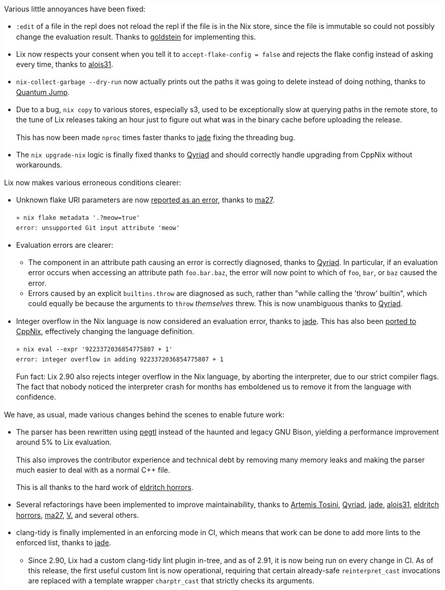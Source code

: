 Various little annoyances have been fixed:

- `:edit` of a file in the repl does not reload the repl if the file is in the Nix store, since the file is immutable so could not possibly change the evaluation result.
  Thanks to [goldstein] for implementing this.
- Lix now respects your consent when you tell it to `accept-flake-config = false` and rejects the flake config instead of asking every time, thanks to [alois31].
- `nix-collect-garbage --dry-run` now actually prints out the paths it was going to delete instead of doing nothing, thanks to [Quantum Jump].
- Due to a bug, `nix copy` to various stores, especially s3, used to be exceptionally slow at querying paths in the remote store, to the tune of Lix releases taking an hour just to figure out what was in the binary cache before uploading the release.

  This has now been made `nproc` times faster thanks to [jade] fixing the threading bug.
- The `nix upgrade-nix` logic is finally fixed thanks to [Qyriad] and should correctly handle upgrading from CppNix without workarounds.

Lix now makes various erroneous conditions clearer:

- Unknown flake URI parameters are now [reported as an error](https://git.lix.systems/lix-project/lix/issues/174), thanks to [ma27].

  ```
  » nix flake metadata '.?meow=true'
  error: unsupported Git input attribute 'meow'
  ```
- Evaluation errors are clearer:
    - The component in an attribute path causing an error is correctly diagnosed, thanks to [Qyriad].
      In particular, if an evaluation error occurs when accessing an attribute path `foo.bar.baz`, the error will now point to which of `foo`, `bar`, or `baz` caused the error.
    - Errors caused by an explicit `builtins.throw` are diagnosed as such, rather than "while calling the 'throw' builtin", which could equally be because the arguments to `throw` *themselves* threw.
      This is now unambiguous thanks to [Qyriad].
- Integer overflow in the Nix language is now considered an evaluation error, thanks to [jade].
  This has also been [ported to CppNix](https://github.com/NixOS/nix/pull/11188), effectively changing the language definition.

  ```
  » nix eval --expr '9223372036854775807 + 1'
  error: integer overflow in adding 9223372036854775807 + 1
  ```

  Fun fact: Lix 2.90 also rejects integer overflow in the Nix language, by aborting the interpreter, due to our strict compiler flags.
  The fact that nobody noticed the interpreter crash for months has emboldened us to remove it from the language with confidence.

We have, as usual, made various changes behind the scenes to enable future work:

- The parser has been rewritten using [pegtl] instead of the haunted and legacy GNU Bison, yielding a performance improvement around 5% to Lix evaluation.

  This also improves the contributor experience and technical debt by removing many memory leaks and making the parser much easier to deal with as a normal C++ file.

  This is all thanks to the hard work of [eldritch horrors].
- Several refactorings have been implemented to improve maintainability, thanks to [Artemis Tosini], [Qyriad], [jade], [alois31], [eldritch horrors], [ma27], [V.] and several others.
- clang-tidy is finally implemented in an enforcing mode in CI, which means that work can be done to add more lints to the enforced list, thanks to [jade].
  - Since 2.90, Lix had a custom clang-tidy lint plugin in-tree, and as of 2.91, it is now being run on every change in CI.
    As of this release, the first useful custom lint is now operational, requiring that certain already-safe `reinterpret_cast` invocations are replaced with a template wrapper `charptr_cast` that strictly checks its arguments.


[upgrade-pr]: https://github.com/NixOS/nixpkgs/pull/334269
[unofficial pull request tracker]: https://nixpk.gs/pr-tracker.html?pr=334269
[install-guide]: https://lix.systems/install/
[pegtl]: https://github.com/taocpp/pegtl
[Qyriad]: https://github.com/qyriad
[ma27]: https://github.com/ma27
[eldritch horrors]: https://git.lix.systems/pennae
[Artemis Tosini]: https://github.com/artemist
[jade]: https://jade.fyi
[Robert Hensing]: https://github.com/roberth
[kloenk]: https://git.lix.systems/kloenk
[kjeremy]: https://github.com/kjeremy
[isabelroses]: https://git.lix.systems/isabelroses
[K900]: https://github.com/k900
[alois31]: https://git.lix.systems/alois31
[Quantum Jump]: https://github.com/QuantumBJump
[piegames]: https://github.com/piegamesde
[V.]: https://github.com/vigress8
[goldstein]: https://git.lix.systems/goldstein
[Tom Bereknyei]: https://github.com/tomberek
[beta-guide]: https://wiki.lix.systems/books/lix-contributors/page/lix-beta-guide